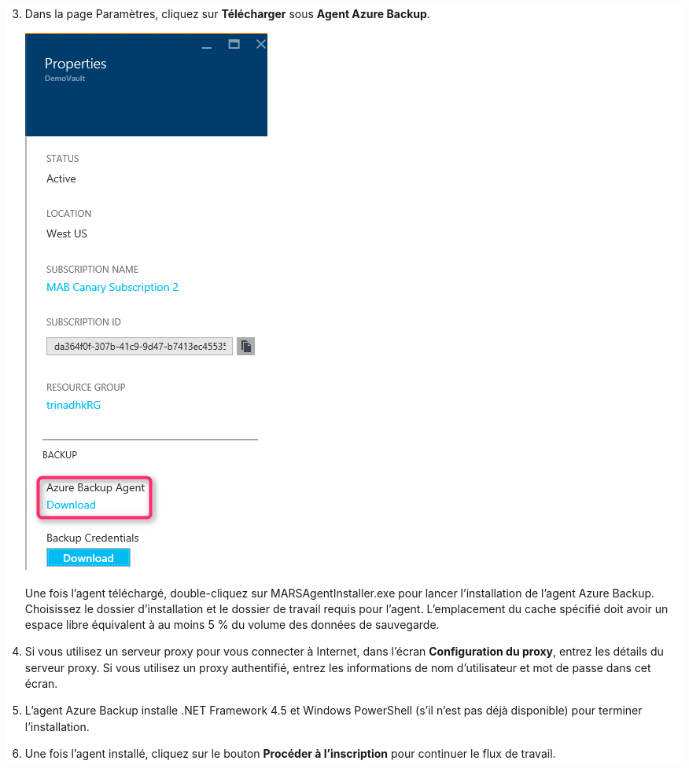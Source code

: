 3. Dans la page Paramètres, cliquez sur **Télécharger** sous **Agent Azure Backup**.

    ![Télécharger](./media/backup-azure-dpm-introduction/azure-backup-agent.png)

   Une fois l’agent téléchargé, double-cliquez sur MARSAgentInstaller.exe pour lancer l’installation de l’agent Azure Backup. Choisissez le dossier d’installation et le dossier de travail requis pour l’agent. L’emplacement du cache spécifié doit avoir un espace libre équivalent à au moins 5 % du volume des données de sauvegarde.

4.	Si vous utilisez un serveur proxy pour vous connecter à Internet, dans l’écran **Configuration du proxy**, entrez les détails du serveur proxy. Si vous utilisez un proxy authentifié, entrez les informations de nom d’utilisateur et mot de passe dans cet écran.

5.	L’agent Azure Backup installe .NET Framework 4.5 et Windows PowerShell (s’il n’est pas déjà disponible) pour terminer l’installation.

6.	Une fois l’agent installé, cliquez sur le bouton **Procéder à l’inscription** pour continuer le flux de travail.
